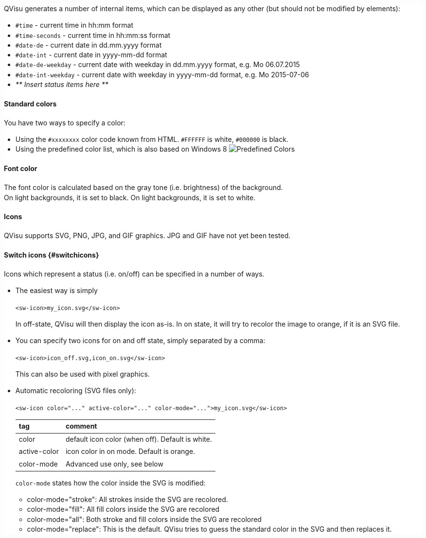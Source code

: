 QVisu generates a number of internal items, which can be displayed as any other (but should not be modified by elements):
- ```#time``` - current time in hh:mm format
- ```#time-seconds``` - current time in hh:mm:ss format
- ```#date-de``` - current date in dd.mm.yyyy format
- ```#date-int``` - current date in yyyy-mm-dd format
- ```#date-de-weekday``` - current date with weekday in dd.mm.yyyy format, e.g. Mo 06.07.2015
- ```#date-int-weekday``` - current date with weekday in yyyy-mm-dd format, e.g. Mo 2015-07-06
- _** Insert status items here **_

#### Standard colors

You have two ways to specify a color:
- Using the ```#xxxxxxxx``` color code known from HTML. ```#FFFFFF``` is white, ```#000000``` is black.
- Using the predefined color list, which is also based on Windows 8
  ![Predefined Colors](win-colors.jpg)
  
#### Font color

The font color is calculated based on the gray tone (i.e. brightness) of the background.  
On light backgrounds, it is set to black. On light backgrounds, it is set to white.

#### Icons

QVisu supports SVG, PNG, JPG, and GIF graphics. JPG and GIF have not yet been tested.

#### Switch icons {#switchicons}

Icons which represent a status (i.e. on/off) can be specified in a number of ways.

- The easiest way is simply

  ```<sw-icon>my_icon.svg</sw-icon>```

  In off-state, QVisu will then display the icon as-is. In on state, it will try to recolor the image to orange, if it is an SVG file.

- You can specify two icons for on and off state, simply separated by a comma:
  
  ```<sw-icon>icon_off.svg,icon_on.svg</sw-icon>```
  
  This can also be used with pixel graphics.
  
- Automatic recoloring (SVG files only):
 
  ```<sw-icon color="..." active-color="..." color-mode="...">my_icon.svg</sw-icon>```

  | tag           | comment                                          |
  |---------------|--------------------------------------------------|
  | color         | default icon color (when off). Default is white. |
  | active-color  | icon color in on mode. Default is orange.        |
  | color-mode    | Advanced use only, see below                     |
  
  ```color-mode``` states how the color inside the SVG is modified:
  - color-mode="stroke": All strokes inside the SVG are recolored.
  - color-mode="fill": All fill colors inside the SVG are recolored
  - color-mode="all": Both stroke and fill colors inside the SVG are recolored
  - color-mode="replace": This is the default. QVisu tries to guess the standard color in the SVG and then replaces it.
  
